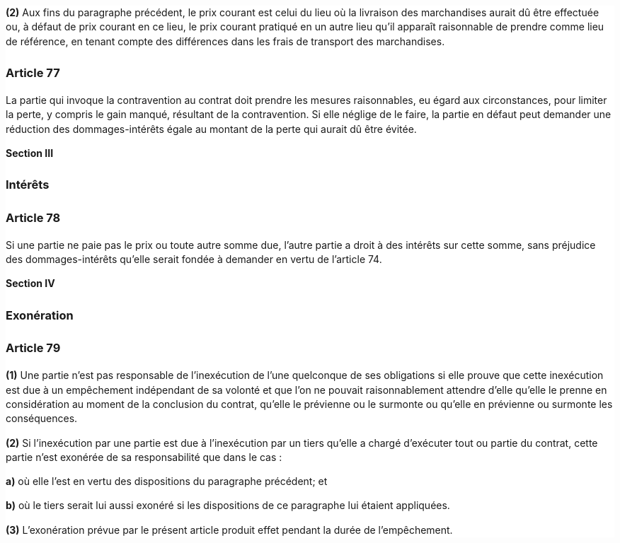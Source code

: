 
**(2)** Aux fins du paragraphe précédent, le prix courant est celui du lieu où la livraison des marchandises aurait dû être effectuée ou, à défaut de prix courant en ce lieu, le prix courant pratiqué en un autre lieu qu’il apparaît raisonnable de prendre comme lieu de référence, en tenant compte des différences dans les frais de transport des marchandises.



### Article 77


La partie qui invoque la contravention au contrat doit prendre les mesures raisonnables, eu égard aux circonstances, pour limiter la perte, y compris le gain manqué, résultant de la contravention. Si elle néglige de le faire, la partie en défaut peut demander une réduction des dommages-intérêts égale au montant de la perte qui aurait dû être évitée.



**Section III** 
### Intérêts


### Article 78


Si une partie ne paie pas le prix ou toute autre somme due, l’autre partie a droit à des intérêts sur cette somme, sans préjudice des dommages-intérêts qu’elle serait fondée à demander en vertu de l’article 74.



**Section IV** 
### Exonération


### Article 79


**(1)** Une partie n’est pas responsable de l’inexécution de l’une quelconque de ses obligations si elle prouve que cette inexécution est due à un empêchement indépendant de sa volonté et que l’on ne pouvait raisonnablement attendre d’elle qu’elle le prenne en considération au moment de la conclusion du contrat, qu’elle le prévienne ou le surmonte ou qu’elle en prévienne ou surmonte les conséquences.



**(2)** Si l’inexécution par une partie est due à l’inexécution par un tiers qu’elle a chargé d’exécuter tout ou partie du contrat, cette partie n’est exonérée de sa responsabilité que dans le cas :

**a)** où elle l’est en vertu des dispositions du paragraphe précédent; et



**b)** où le tiers serait lui aussi exonéré si les dispositions de ce paragraphe lui étaient appliquées.





**(3)** L’exonération prévue par le présent article produit effet pendant la durée de l’empêchement.
